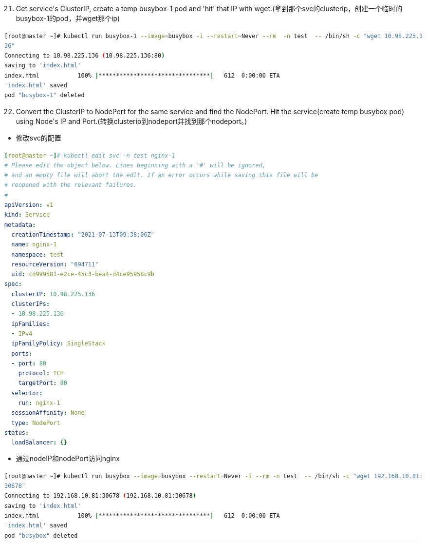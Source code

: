 21. Get service's ClusterIP, create a temp busybox-1 pod and 'hit' that IP with wget.(拿到那个svc的clusterip，创建一个临时的busybox-1的pod，并wget那个ip)
```bash
[root@master ~]# kubectl run busybox-1 --image=busybox -i --restart=Never --rm  -n test  -- /bin/sh -c "wget 10.98.225.136"
Connecting to 10.98.225.136 (10.98.225.136:80)
saving to 'index.html'
index.html           100% |********************************|   612  0:00:00 ETA
'index.html' saved
pod "busybox-1" deleted
```
22. Convert the ClusterIP to NodePort for the same service and find the NodePort. Hit the service(create temp busybox pod) using Node's IP and Port.(转换clusterip到nodeport并找到那个nodeport。)
- 修改svc的配置
```yaml
[root@master ~]# kubectl edit svc -n test nginx-1
# Please edit the object below. Lines beginning with a '#' will be ignored,
# and an empty file will abort the edit. If an error occurs while saving this file will be
# reopened with the relevant failures.
#
apiVersion: v1
kind: Service
metadata:
  creationTimestamp: "2021-07-13T09:38:06Z"
  name: nginx-1
  namespace: test
  resourceVersion: "694711"
  uid: cd999581-e2ce-45c3-bea4-d4ce95958c9b
spec:
  clusterIP: 10.98.225.136
  clusterIPs:
  - 10.98.225.136
  ipFamilies:
  - IPv4
  ipFamilyPolicy: SingleStack
  ports:
  - port: 80
    protocol: TCP
    targetPort: 80
  selector:
    run: nginx-1
  sessionAffinity: None
  type: NodePort
status:
  loadBalancer: {}
```
- 通过nodeIP和nodePort访问nginx
```bash
[root@master ~]# kubectl run busybox --image=busybox --restart=Never -i --rm -n test  -- /bin/sh -c "wget 192.168.10.81:30678"
Connecting to 192.168.10.81:30678 (192.168.10.81:30678)
saving to 'index.html'
index.html           100% |********************************|   612  0:00:00 ETA
'index.html' saved
pod "busybox" deleted
```
